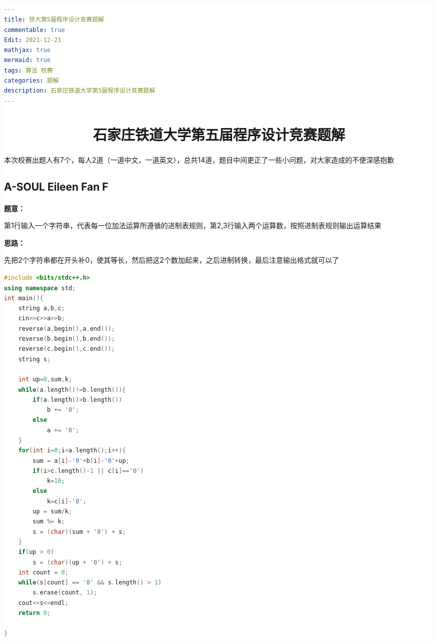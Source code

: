 ```yaml
---
title: 铁大第5届程序设计竞赛题解
commentable: true
Edit: 2021-12-21
mathjax: true
mermaid: true
tags: 算法 校赛
categories: 题解
description: 石家庄铁道大学第5届程序设计竞赛题解 
---
```

# <center>石家庄铁道大学第五届程序设计竞赛题解

本次校赛出题人有7个，每人2道（一道中文，一道英文），总共14道，题目中间更正了一些小问题，对大家造成的不便深感抱歉

## A-SOUL Eileen Fan F

**题意：**

第1行输入一个字符串，代表每一位加法运算所遵循的进制表规则，第2,3行输入两个运算数，按照进制表规则输出运算结果

**思路：**

先把2个字符串都在开头补0，使其等长，然后把这2个数加起来，之后进制转换，最后注意输出格式就可以了

```c++
#include <bits/stdc++.h>
using namespace std;
int main(){
    string a,b,c;
    cin>>c>>a>>b;
    reverse(a.begin(),a.end());
    reverse(b.begin(),b.end());
    reverse(c.begin(),c.end());
    string s;

    int up=0,sum,k;
    while(a.length()!=b.length()){
        if(a.length()>b.length())
            b += '0';
        else
            a += '0';
    }
    for(int i=0;i<a.length();i++){
        sum = a[i]-'0'+b[i]-'0'+up;
        if(i>c.length()-1 || c[i]=='0')
            k=10;
        else
            k=c[i]-'0';
        up = sum/k;
        sum %= k;
        s = (char)(sum + '0') + s;
    }
    if(up > 0)
        s = (char)(up + '0') + s;
    int count = 0;
    while(s[count] == '0' && s.length() > 1)
        s.erase(count, 1);
    cout<<s<<endl;
    return 0;

}
```
